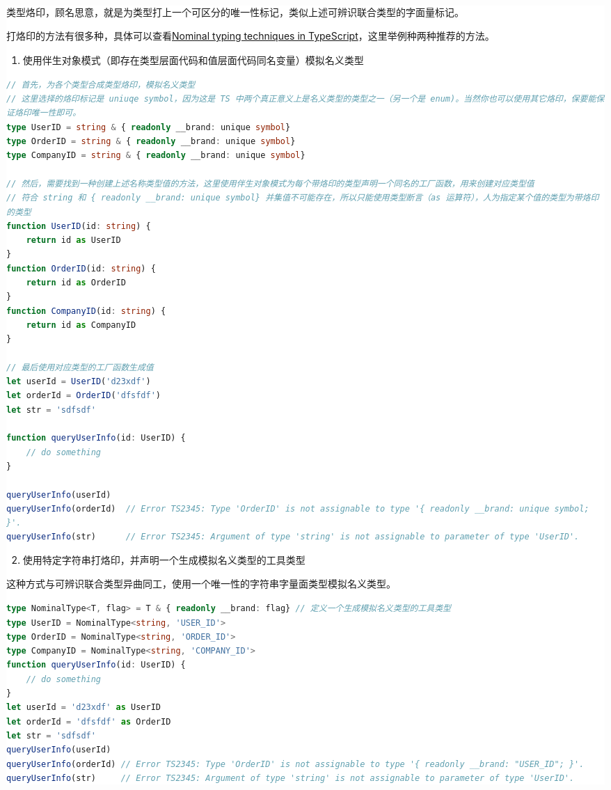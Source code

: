 类型烙印，顾名思意，就是为类型打上一个可区分的唯一性标记，类似上述可辨识联合类型的字面量标记。

打烙印的方法有很多种，具体可以查看[Nominal typing techniques in TypeScript](https://michalzalecki.com/nominal-typing-in-typescript/)，这里举例种两种推荐的方法。

1. 使用伴生对象模式（即存在类型层面代码和值层面代码同名变量）模拟名义类型
```ts
// 首先，为各个类型合成类型烙印，模拟名义类型
// 这里选择的烙印标记是 uniuqe symbol，因为这是 TS 中两个真正意义上是名义类型的类型之一（另一个是 enum)。当然你也可以使用其它烙印，保要能保证烙印唯一性即可。
type UserID = string & { readonly __brand: unique symbol}
type OrderID = string & { readonly __brand: unique symbol}
type CompanyID = string & { readonly __brand: unique symbol}

// 然后，需要找到一种创建上述名称类型值的方法，这里使用伴生对象模式为每个带烙印的类型声明一个同名的工厂函数，用来创建对应类型值
// 符合 string 和 { readonly __brand: unique symbol} 并集值不可能存在，所以只能使用类型断言（as 运算符），人为指定某个值的类型为带烙印的类型
function UserID(id: string) {
	return id as UserID
}
function OrderID(id: string) {
	return id as OrderID
}
function CompanyID(id: string) {
	return id as CompanyID
}

// 最后使用对应类型的工厂函数生成值
let userId = UserID('d23xdf')
let orderId = OrderID('dfsfdf')
let str = 'sdfsdf'

function queryUserInfo(id: UserID) {
	// do something
}

queryUserInfo(userId)
queryUserInfo(orderId)  // Error TS2345: Type 'OrderID' is not assignable to type '{ readonly __brand: unique symbol; }'.
queryUserInfo(str)      // Error TS2345: Argument of type 'string' is not assignable to parameter of type 'UserID'.
```
2. 使用特定字符串打烙印，并声明一个生成模拟名义类型的工具类型

这种方式与可辨识联合类型异曲同工，使用一个唯一性的字符串字量面类型模拟名义类型。
```ts
type NominalType<T, flag> = T & { readonly __brand: flag} // 定义一个生成模拟名义类型的工具类型
type UserID = NominalType<string, 'USER_ID'>
type OrderID = NominalType<string, 'ORDER_ID'>
type CompanyID = NominalType<string, 'COMPANY_ID'>
function queryUserInfo(id: UserID) {
	// do something
}
let userId = 'd23xdf' as UserID
let orderId = 'dfsfdf' as OrderID
let str = 'sdfsdf'
queryUserInfo(userId)
queryUserInfo(orderId) // Error TS2345: Type 'OrderID' is not assignable to type '{ readonly __brand: "USER_ID"; }'.
queryUserInfo(str)     // Error TS2345: Argument of type 'string' is not assignable to parameter of type 'UserID'.
```
